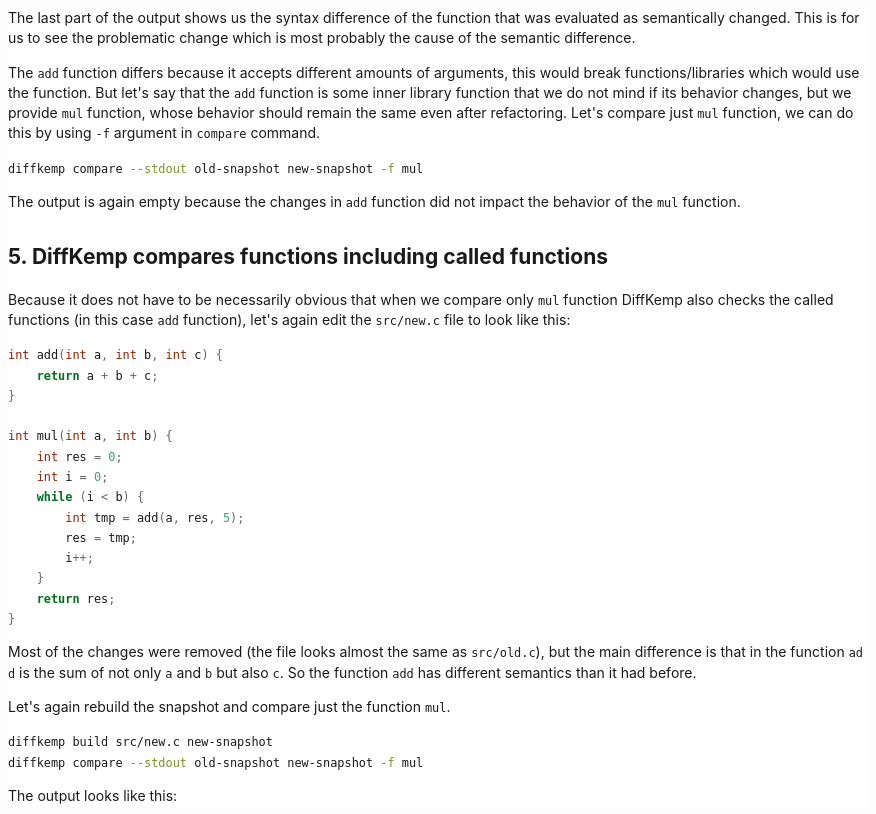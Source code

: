 The last part of the output shows us the syntax difference of the function
that was evaluated as semantically changed. This is for us to see the
problematic change which is most probably the cause of the semantic difference.

The `add` function differs because it accepts different amounts of arguments,
this would break functions/libraries which would use the function.
But let's say that the `add` function is some inner library function that
we do not mind if its behavior changes, but we provide `mul` function,
whose behavior should remain the same even after refactoring. Let's compare
just `mul` function, we can do this by using `-f` argument in `compare` command.

```sh
diffkemp compare --stdout old-snapshot new-snapshot -f mul
```

The output is again empty because the changes in `add` function did not impact
the behavior of the `mul` function.

## 5. DiffKemp compares functions including called functions

Because it does not have to be necessarily obvious that when we compare only
`mul` function DiffKemp also checks the called functions (in this case `add`
function), let's again edit the `src/new.c` file to look like this:

```c
int add(int a, int b, int c) {
    return a + b + c;
}

int mul(int a, int b) {
    int res = 0;
    int i = 0;
    while (i < b) {
        int tmp = add(a, res, 5);
        res = tmp;
        i++;
    }
    return res;
}
```

Most of the changes were removed (the file looks almost the same as
`src/old.c`), but the main difference is that in the function `add` is the sum
of not only `a` and `b` but also `c`. So the function `add` has different
semantics than it had before.

Let's again rebuild the snapshot and compare just the function `mul`.

```sh
diffkemp build src/new.c new-snapshot
diffkemp compare --stdout old-snapshot new-snapshot -f mul
```

The output looks like this:
